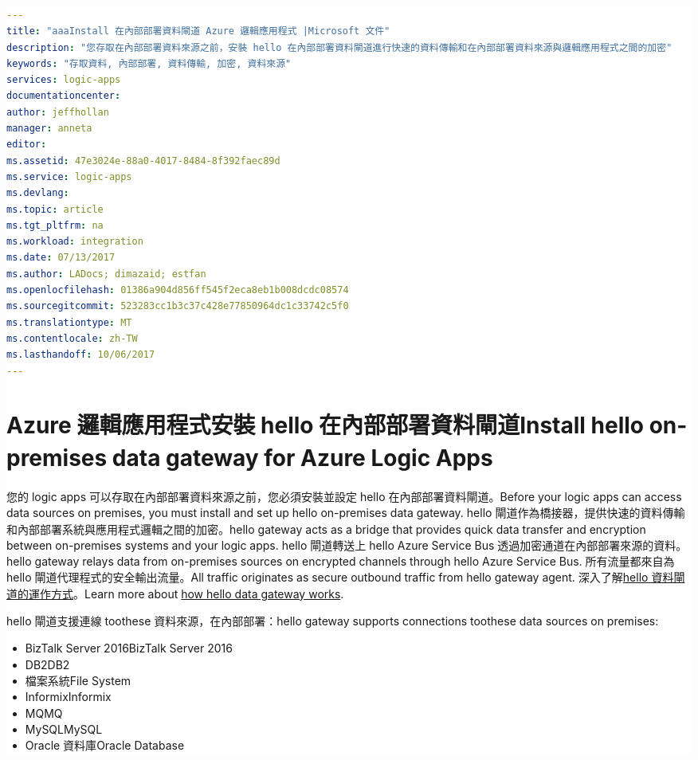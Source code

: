 ```yaml
---
title: "aaaInstall 在內部部署資料閘道 Azure 邏輯應用程式 |Microsoft 文件"
description: "您存取在內部部署資料來源之前，安裝 hello 在內部部署資料閘道進行快速的資料傳輸和在內部部署資料來源與邏輯應用程式之間的加密"
keywords: "存取資料, 內部部署, 資料傳輸, 加密, 資料來源"
services: logic-apps
documentationcenter: 
author: jeffhollan
manager: anneta
editor: 
ms.assetid: 47e3024e-88a0-4017-8484-8f392faec89d
ms.service: logic-apps
ms.devlang: 
ms.topic: article
ms.tgt_pltfrm: na
ms.workload: integration
ms.date: 07/13/2017
ms.author: LADocs; dimazaid; estfan
ms.openlocfilehash: 01386a904d856ff545f2eca8eb1b008dcdc08574
ms.sourcegitcommit: 523283cc1b3c37c428e77850964dc1c33742c5f0
ms.translationtype: MT
ms.contentlocale: zh-TW
ms.lasthandoff: 10/06/2017
---
```

# <a name="install-hello-on-premises-data-gateway-for-azure-logic-apps"></a><span data-ttu-id="e4202-104">Azure 邏輯應用程式安裝 hello 在內部部署資料閘道</span><span class="sxs-lookup"><span data-stu-id="e4202-104">Install hello on-premises data gateway for Azure Logic Apps</span></span>

<span data-ttu-id="e4202-105">您的 logic apps 可以存取在內部部署資料來源之前，您必須安裝並設定 hello 在內部部署資料閘道。</span><span class="sxs-lookup"><span data-stu-id="e4202-105">Before your logic apps can access data sources on premises, you must install and set up hello on-premises data gateway.</span></span> <span data-ttu-id="e4202-106">hello 閘道作為橋接器，提供快速的資料傳輸和內部部署系統與應用程式邏輯之間的加密。</span><span class="sxs-lookup"><span data-stu-id="e4202-106">hello gateway acts as a bridge that provides quick data transfer and encryption between on-premises systems and your logic apps.</span></span> <span data-ttu-id="e4202-107">hello 閘道轉送上 hello Azure Service Bus 透過加密通道在內部部署來源的資料。</span><span class="sxs-lookup"><span data-stu-id="e4202-107">hello gateway relays data from on-premises sources on encrypted channels through hello Azure Service Bus.</span></span> <span data-ttu-id="e4202-108">所有流量都來自為 hello 閘道代理程式的安全輸出流量。</span><span class="sxs-lookup"><span data-stu-id="e4202-108">All traffic originates as secure outbound traffic from hello gateway agent.</span></span> <span data-ttu-id="e4202-109">深入了解[hello 資料閘道的運作方式](#gateway-cloud-service)。</span><span class="sxs-lookup"><span data-stu-id="e4202-109">Learn more about [how hello data gateway works](#gateway-cloud-service).</span></span>

<span data-ttu-id="e4202-110">hello 閘道支援連線 toothese 資料來源，在內部部署：</span><span class="sxs-lookup"><span data-stu-id="e4202-110">hello gateway supports connections toothese data sources on premises:</span></span>

*   <span data-ttu-id="e4202-111">BizTalk Server 2016</span><span class="sxs-lookup"><span data-stu-id="e4202-111">BizTalk Server 2016</span></span>
*   <span data-ttu-id="e4202-112">DB2</span><span class="sxs-lookup"><span data-stu-id="e4202-112">DB2</span></span>  
*   <span data-ttu-id="e4202-113">檔案系統</span><span class="sxs-lookup"><span data-stu-id="e4202-113">File System</span></span>
*   <span data-ttu-id="e4202-114">Informix</span><span class="sxs-lookup"><span data-stu-id="e4202-114">Informix</span></span>
*   <span data-ttu-id="e4202-115">MQ</span><span class="sxs-lookup"><span data-stu-id="e4202-115">MQ</span></span>
*   <span data-ttu-id="e4202-116">MySQL</span><span class="sxs-lookup"><span data-stu-id="e4202-116">MySQL</span></span>
*   <span data-ttu-id="e4202-117">Oracle 資料庫</span><span class="sxs-lookup"><span data-stu-id="e4202-117">Oracle Database</span></span>